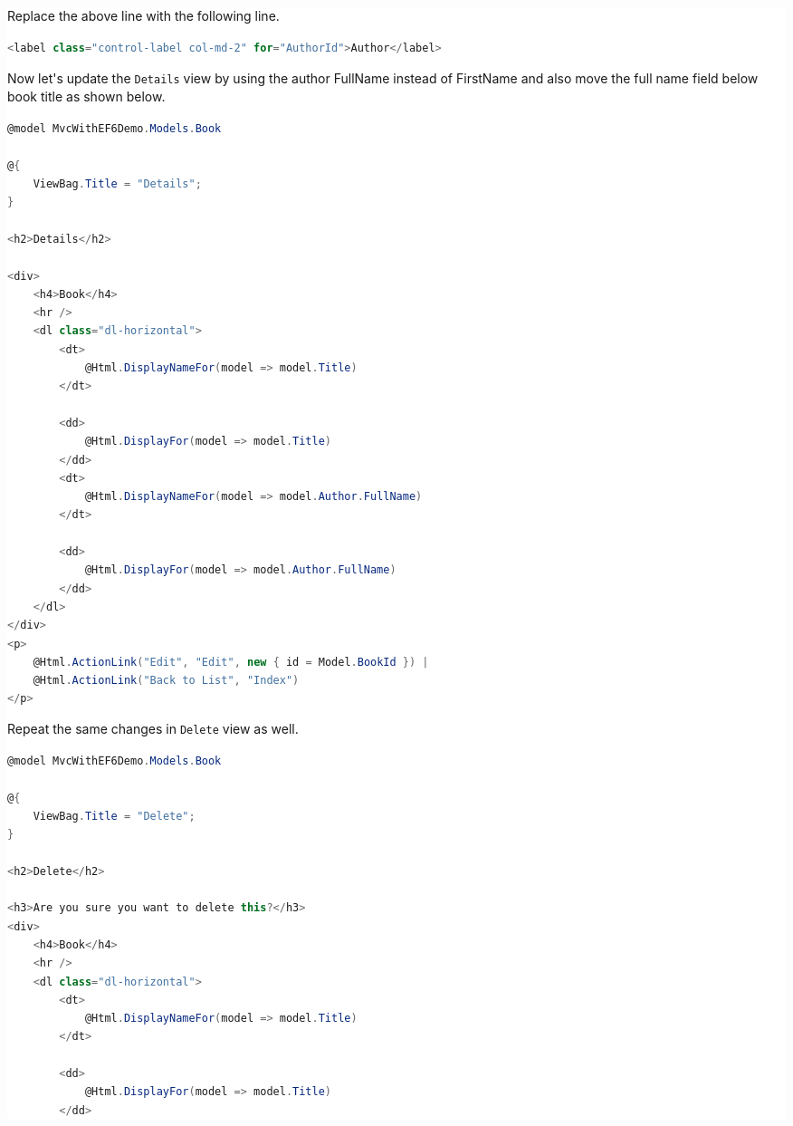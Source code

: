 Replace the above line with the following line.

```csharp
<label class="control-label col-md-2" for="AuthorId">Author</label>
```

Now let's update the `Details` view by using the author FullName instead of FirstName and also move the full name field below book title as shown below.

```csharp
@model MvcWithEF6Demo.Models.Book

@{
    ViewBag.Title = "Details";
}

<h2>Details</h2>

<div>
    <h4>Book</h4>
    <hr />
    <dl class="dl-horizontal">
        <dt>
            @Html.DisplayNameFor(model => model.Title)
        </dt>

        <dd>
            @Html.DisplayFor(model => model.Title)
        </dd>
        <dt>
            @Html.DisplayNameFor(model => model.Author.FullName)
        </dt>

        <dd>
            @Html.DisplayFor(model => model.Author.FullName)
        </dd>
    </dl>
</div>
<p>
    @Html.ActionLink("Edit", "Edit", new { id = Model.BookId }) |
    @Html.ActionLink("Back to List", "Index")
</p>
```

Repeat the same changes in `Delete` view as well.

```csharp
@model MvcWithEF6Demo.Models.Book

@{
    ViewBag.Title = "Delete";
}

<h2>Delete</h2>

<h3>Are you sure you want to delete this?</h3>
<div>
    <h4>Book</h4>
    <hr />
    <dl class="dl-horizontal">
        <dt>
            @Html.DisplayNameFor(model => model.Title)
        </dt>

        <dd>
            @Html.DisplayFor(model => model.Title)
        </dd>
```